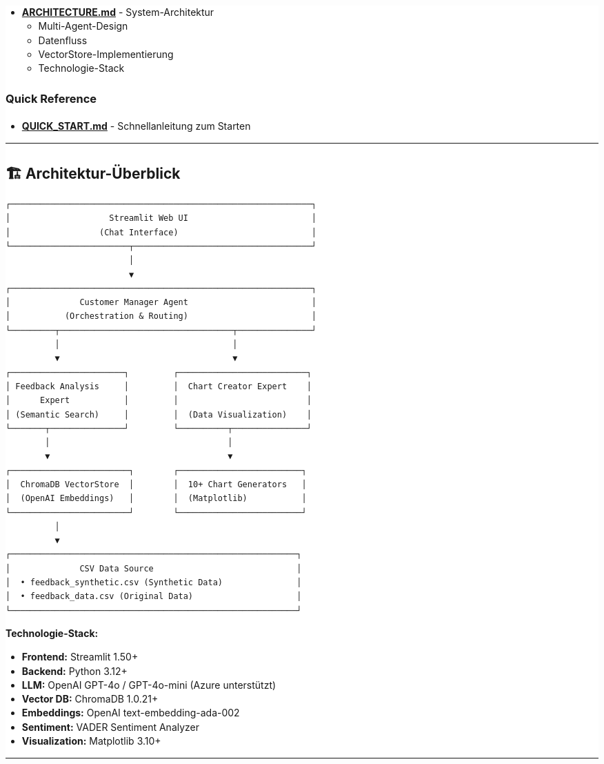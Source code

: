 - **[ARCHITECTURE.md](docs/ARCHITECTURE.md)** - System-Architektur
  - Multi-Agent-Design
  - Datenfluss
  - VectorStore-Implementierung
  - Technologie-Stack

### Quick Reference

- **[QUICK_START.md](QUICK_START.md)** - Schnellanleitung zum Starten

---

## 🏗️ Architektur-Überblick

```
┌─────────────────────────────────────────────────────────────┐
│                    Streamlit Web UI                         │
│                  (Chat Interface)                           │
└────────────────────────┬────────────────────────────────────┘
                         │
                         ▼
┌─────────────────────────────────────────────────────────────┐
│              Customer Manager Agent                         │
│           (Orchestration & Routing)                         │
└─────────┬───────────────────────────────────┬───────────────┘
          │                                   │
          ▼                                   ▼
┌───────────────────────┐         ┌──────────────────────────┐
│ Feedback Analysis     │         │  Chart Creator Expert    │
│      Expert           │         │                          │
│ (Semantic Search)     │         │  (Data Visualization)    │
└───────┬───────────────┘         └──────────┬───────────────┘
        │                                    │
        ▼                                    ▼
┌────────────────────────┐        ┌─────────────────────────┐
│  ChromaDB VectorStore  │        │  10+ Chart Generators   │
│  (OpenAI Embeddings)   │        │  (Matplotlib)           │
└────────────────────────┘        └─────────────────────────┘
          │
          ▼
┌──────────────────────────────────────────────────────────┐
│              CSV Data Source                             │
│  • feedback_synthetic.csv (Synthetic Data)               │
│  • feedback_data.csv (Original Data)                     │
└──────────────────────────────────────────────────────────┘
```

**Technologie-Stack:**

- **Frontend:** Streamlit 1.50+
- **Backend:** Python 3.12+
- **LLM:** OpenAI GPT-4o / GPT-4o-mini (Azure unterstützt)
- **Vector DB:** ChromaDB 1.0.21+
- **Embeddings:** OpenAI text-embedding-ada-002
- **Sentiment:** VADER Sentiment Analyzer
- **Visualization:** Matplotlib 3.10+

---